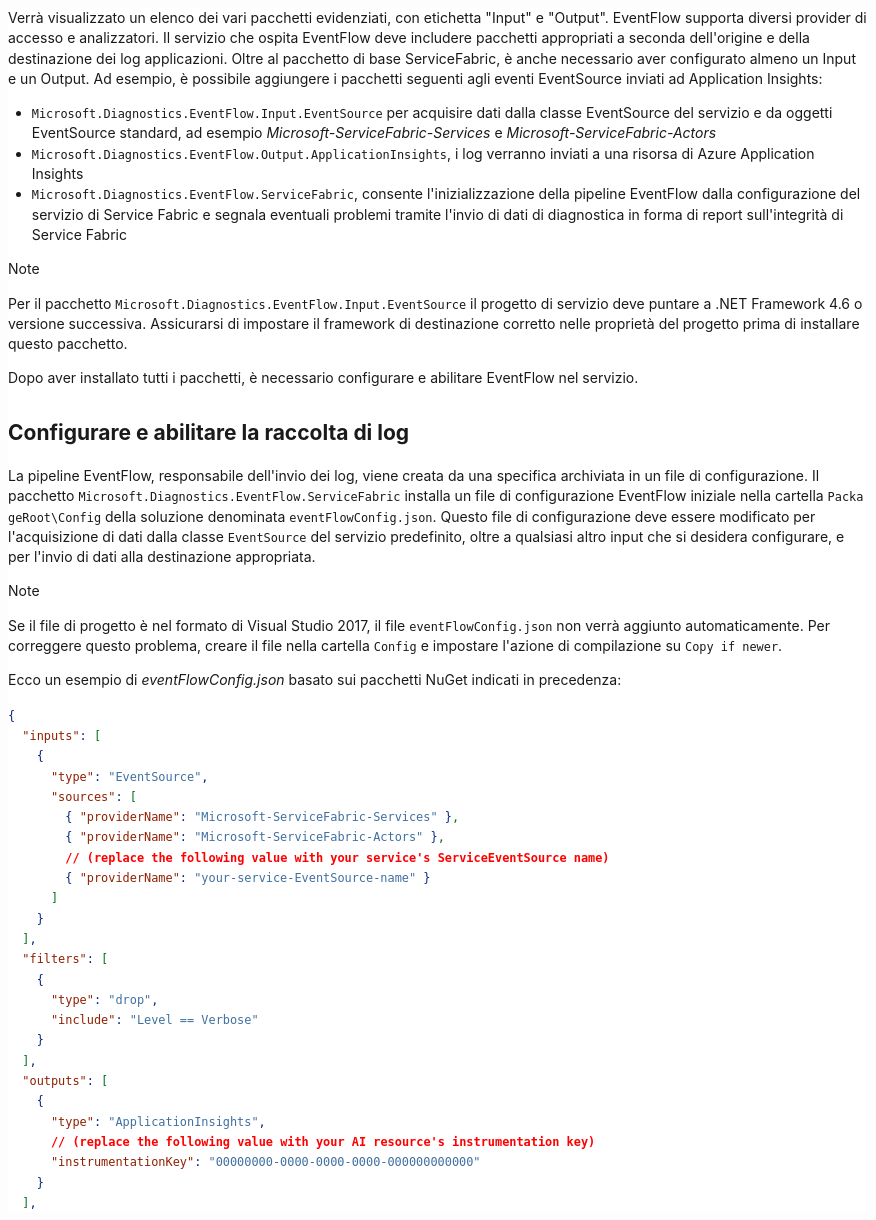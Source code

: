 Verrà visualizzato un elenco dei vari pacchetti evidenziati, con etichetta "Input" e "Output". EventFlow supporta diversi provider di accesso e analizzatori. Il servizio che ospita EventFlow deve includere pacchetti appropriati a seconda dell'origine e della destinazione dei log applicazioni. Oltre al pacchetto di base ServiceFabric, è anche necessario aver configurato almeno un Input e un Output. Ad esempio, è possibile aggiungere i pacchetti seguenti agli eventi EventSource inviati ad Application Insights:

* `Microsoft.Diagnostics.EventFlow.Input.EventSource` per acquisire dati dalla classe EventSource del servizio e da oggetti EventSource standard, ad esempio *Microsoft-ServiceFabric-Services* e *Microsoft-ServiceFabric-Actors*
* `Microsoft.Diagnostics.EventFlow.Output.ApplicationInsights`, i log verranno inviati a una risorsa di Azure Application Insights
* `Microsoft.Diagnostics.EventFlow.ServiceFabric`, consente l'inizializzazione della pipeline EventFlow dalla configurazione del servizio di Service Fabric e segnala eventuali problemi tramite l'invio di dati di diagnostica in forma di report sull'integrità di Service Fabric

>[!NOTE]
>Per il pacchetto `Microsoft.Diagnostics.EventFlow.Input.EventSource` il progetto di servizio deve puntare a .NET Framework 4.6 o versione successiva. Assicurarsi di impostare il framework di destinazione corretto nelle proprietà del progetto prima di installare questo pacchetto.

Dopo aver installato tutti i pacchetti, è necessario configurare e abilitare EventFlow nel servizio.

## <a name="configure-and-enable-log-collection"></a>Configurare e abilitare la raccolta di log
La pipeline EventFlow, responsabile dell'invio dei log, viene creata da una specifica archiviata in un file di configurazione. Il pacchetto `Microsoft.Diagnostics.EventFlow.ServiceFabric` installa un file di configurazione EventFlow iniziale nella cartella `PackageRoot\Config` della soluzione denominata `eventFlowConfig.json`. Questo file di configurazione deve essere modificato per l'acquisizione di dati dalla classe `EventSource` del servizio predefinito, oltre a qualsiasi altro input che si desidera configurare, e per l'invio di dati alla destinazione appropriata.

>[!NOTE]
>Se il file di progetto è nel formato di Visual Studio 2017, il file `eventFlowConfig.json` non verrà aggiunto automaticamente. Per correggere questo problema, creare il file nella cartella `Config` e impostare l'azione di compilazione su `Copy if newer`. 

Ecco un esempio di *eventFlowConfig.json* basato sui pacchetti NuGet indicati in precedenza:
```json
{
  "inputs": [
    {
      "type": "EventSource",
      "sources": [
        { "providerName": "Microsoft-ServiceFabric-Services" },
        { "providerName": "Microsoft-ServiceFabric-Actors" },
        // (replace the following value with your service's ServiceEventSource name)
        { "providerName": "your-service-EventSource-name" }
      ]
    }
  ],
  "filters": [
    {
      "type": "drop",
      "include": "Level == Verbose"
    }
  ],
  "outputs": [
    {
      "type": "ApplicationInsights",
      // (replace the following value with your AI resource's instrumentation key)
      "instrumentationKey": "00000000-0000-0000-0000-000000000000"
    }
  ],
```